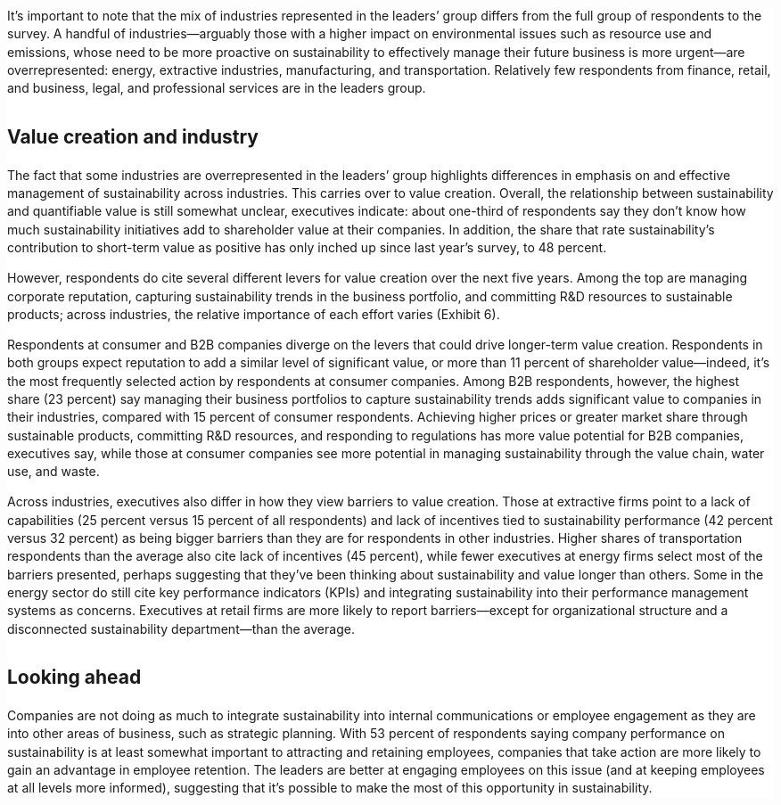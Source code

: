 It’s important to note that the mix of industries represented in the leaders’ group differs from the full group of respondents to the survey. A handful of industries—arguably those with a higher impact on environmental issues such as resource use and emissions, whose need to be more proactive on sustainability to effectively manage their future business is more urgent—are overrepresented: energy, extractive industries, manufacturing, and transportation. Relatively few respondents from finance, retail, and business, legal, and professional services are in the leaders group.

## Value creation and industry

The fact that some industries are overrepresented in the leaders’ group highlights differences in emphasis on and effective management of sustainability across industries. This carries over to value creation. Overall, the relationship between sustainability and quantifiable value is still somewhat unclear, executives indicate: about one-third of respondents say they don’t know how much sustainability initiatives add to shareholder value at their companies. In addition, the share that rate sustainability’s contribution to short-term value as positive has only inched up since last year’s survey, to 48 percent.

However, respondents do cite several different levers for value creation over the next five years. Among the top are managing corporate reputation, capturing sustainability trends in the business portfolio, and committing R&D resources to sustainable products; across industries, the relative importance of each effort varies (Exhibit 6).

Respondents at consumer and B2B companies diverge on the levers that could drive longer-term value creation. Respondents in both groups expect reputation to add a similar level of significant value, or more than 11 percent of shareholder value—indeed, it’s the most frequently selected action by respondents at consumer companies. Among B2B respondents, however, the highest share (23 percent) say managing their business portfolios to capture sustainability trends adds significant value to companies in their industries, compared with 15 percent of consumer respondents. Achieving higher prices or greater market share through sustainable products, committing R&D resources, and responding to regulations has more value potential for B2B companies, executives say, while those at consumer companies see more potential in managing sustainability through the value chain, water use, and waste.

Across industries, executives also differ in how they view barriers to value creation. Those at extractive firms point to a lack of capabilities (25 percent versus 15 percent of all respondents) and lack of incentives tied to sustainability performance (42 percent versus 32 percent) as being bigger barriers than they are for respondents in other industries. Higher shares of transportation respondents than the average also cite lack of incentives (45 percent), while fewer executives at energy firms select most of the barriers presented, perhaps suggesting that they’ve been thinking about sustainability and value longer than others. Some in the energy sector do still cite key performance indicators (KPIs) and integrating sustainability into their performance management systems as concerns. Executives at retail firms are more likely to report barriers—except for organizational structure and a disconnected sustainability department—than the average.

## Looking ahead

Companies are not doing as much to integrate sustainability into internal communications or employee engagement as they are into other areas of business, such as strategic planning. With 53 percent of respondents saying company performance on sustainability is at least somewhat important to attracting and retaining employees, companies that take action are more likely to gain an advantage in employee retention. The leaders are better at engaging employees on this issue (and at keeping employees at all levels more informed), suggesting that it’s possible to make the most of this opportunity in sustainability.
